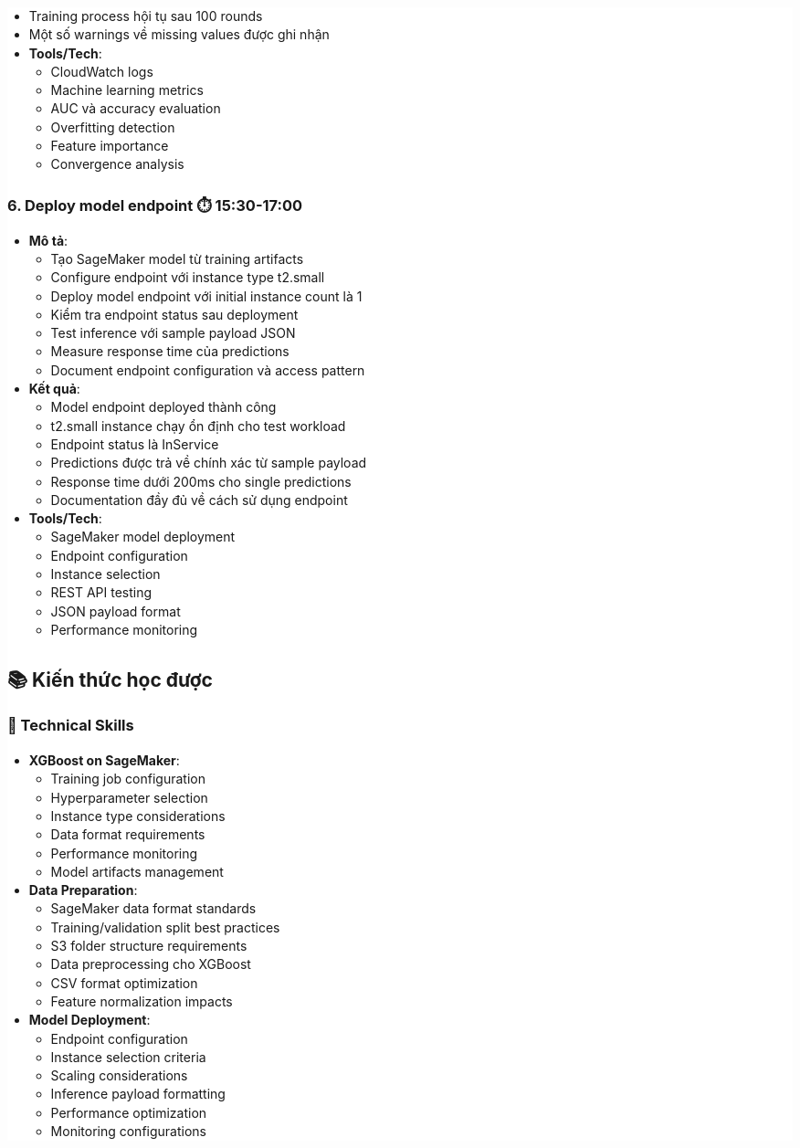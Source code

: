   - Training process hội tụ sau 100 rounds
  - Một số warnings về missing values được ghi nhận
- **Tools/Tech**:
  - CloudWatch logs
  - Machine learning metrics
  - AUC và accuracy evaluation
  - Overfitting detection
  - Feature importance
  - Convergence analysis

### 6. Deploy model endpoint ⏱️ 15:30-17:00
- **Mô tả**:
  - Tạo SageMaker model từ training artifacts
  - Configure endpoint với instance type t2.small
  - Deploy model endpoint với initial instance count là 1
  - Kiểm tra endpoint status sau deployment
  - Test inference với sample payload JSON
  - Measure response time của predictions
  - Document endpoint configuration và access pattern
- **Kết quả**:
  - Model endpoint deployed thành công
  - t2.small instance chạy ổn định cho test workload
  - Endpoint status là InService
  - Predictions được trả về chính xác từ sample payload
  - Response time dưới 200ms cho single predictions
  - Documentation đầy đủ về cách sử dụng endpoint
- **Tools/Tech**:
  - SageMaker model deployment
  - Endpoint configuration
  - Instance selection
  - REST API testing
  - JSON payload format
  - Performance monitoring

## 📚 Kiến thức học được

### 🔧 Technical Skills
- **XGBoost on SageMaker**:
  - Training job configuration
  - Hyperparameter selection
  - Instance type considerations
  - Data format requirements
  - Performance monitoring
  - Model artifacts management
- **Data Preparation**:
  - SageMaker data format standards
  - Training/validation split best practices
  - S3 folder structure requirements
  - Data preprocessing cho XGBoost
  - CSV format optimization
  - Feature normalization impacts
- **Model Deployment**:
  - Endpoint configuration
  - Instance selection criteria
  - Scaling considerations
  - Inference payload formatting
  - Performance optimization
  - Monitoring configurations
